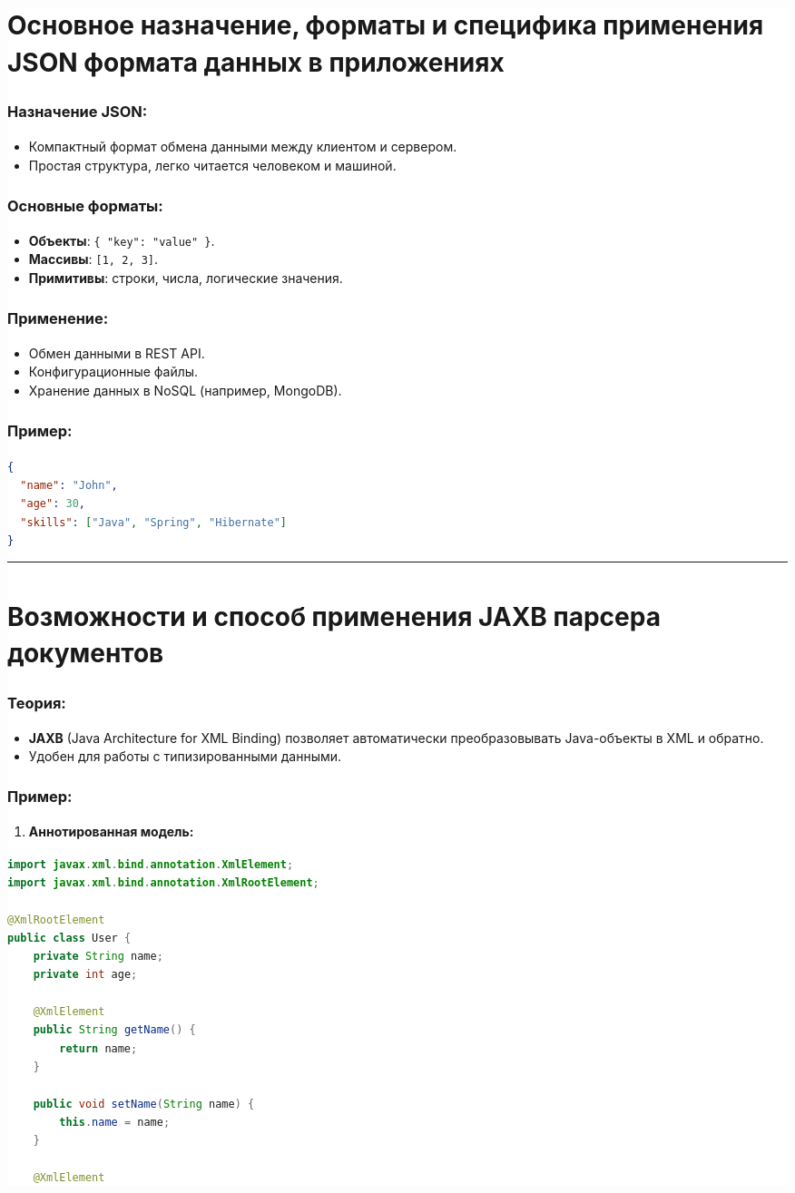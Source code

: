 # Основное назначение, форматы и специфика применения JSON формата данных в приложениях

### Назначение JSON:

- Компактный формат обмена данными между клиентом и сервером.
- Простая структура, легко читается человеком и машиной.

### Основные форматы:

- **Объекты**: `{ "key": "value" }`.
- **Массивы**: `[1, 2, 3]`.
- **Примитивы**: строки, числа, логические значения.

### Применение:

- Обмен данными в REST API.
- Конфигурационные файлы.
- Хранение данных в NoSQL (например, MongoDB).

### Пример:

```json
{
  "name": "John",
  "age": 30,
  "skills": ["Java", "Spring", "Hibernate"]
}
```

---

# Возможности и способ применения JAXB парсера документов

### Теория:

- **JAXB** (Java Architecture for XML Binding) позволяет автоматически преобразовывать Java-объекты в XML и обратно.
- Удобен для работы с типизированными данными.

### Пример:

1. **Аннотированная модель:**

```java
import javax.xml.bind.annotation.XmlElement;
import javax.xml.bind.annotation.XmlRootElement;

@XmlRootElement
public class User {
    private String name;
    private int age;

    @XmlElement
    public String getName() {
        return name;
    }

    public void setName(String name) {
        this.name = name;
    }

    @XmlElement
```